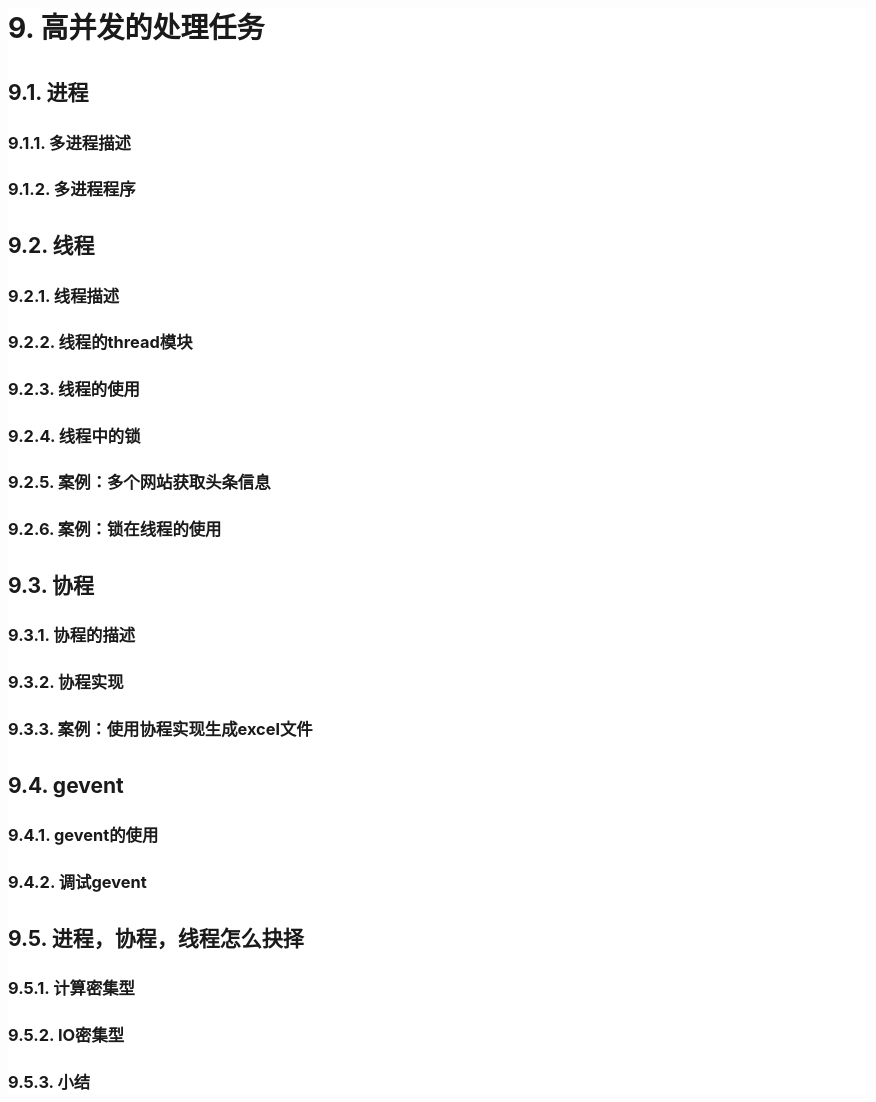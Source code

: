# 9. 高并发的处理任务

## 9.1. 进程

### 9.1.1. 多进程描述

### 9.1.2. 多进程程序

## 9.2. 线程

### 9.2.1. 线程描述

### 9.2.2. 线程的thread模块

### 9.2.3. 线程的使用

### 9.2.4. 线程中的锁

### 9.2.5. 案例：多个网站获取头条信息

### 9.2.6. 案例：锁在线程的使用

## 9.3. 协程

### 9.3.1. 协程的描述

### 9.3.2. 协程实现

### 9.3.3. 案例：使用协程实现生成excel文件

## 9.4. gevent

### 9.4.1. gevent的使用

### 9.4.2. 调试gevent

## 9.5. 进程，协程，线程怎么抉择

### 9.5.1. 计算密集型

### 9.5.2. IO密集型

### 9.5.3. 小结
